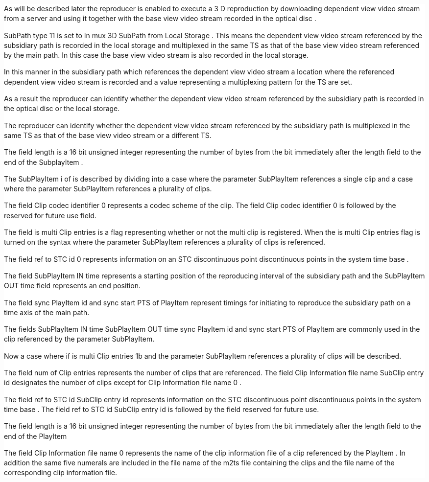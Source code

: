 As will be described later the reproducer is enabled to execute a 3 D reproduction by downloading dependent view video stream from a server and using it together with the base view video stream recorded in the optical disc .

 SubPath type 11 is set to In mux 3D SubPath from Local Storage . This means the dependent view video stream referenced by the subsidiary path is recorded in the local storage and multiplexed in the same TS as that of the base view video stream referenced by the main path. In this case the base view video stream is also recorded in the local storage.

In this manner in the subsidiary path which references the dependent view video stream a location where the referenced dependent view video stream is recorded and a value representing a multiplexing pattern for the TS are set.

As a result the reproducer can identify whether the dependent view video stream referenced by the subsidiary path is recorded in the optical disc or the local storage.

The reproducer can identify whether the dependent view video stream referenced by the subsidiary path is multiplexed in the same TS as that of the base view video stream or a different TS.

The field length is a 16 bit unsigned integer representing the number of bytes from the bit immediately after the length field to the end of the SubplayItem .

The SubPlayItem i of is described by dividing into a case where the parameter SubPlayItem references a single clip and a case where the parameter SubPlayItem references a plurality of clips.

The field Clip codec identifier 0 represents a codec scheme of the clip. The field Clip codec identifier 0 is followed by the reserved for future use field.

The field is multi Clip entries is a flag representing whether or not the multi clip is registered. When the is multi Clip entries flag is turned on the syntax where the parameter SubPlayItem references a plurality of clips is referenced.

The field ref to STC id 0 represents information on an STC discontinuous point discontinuous points in the system time base .

The field SubPlayItem IN time represents a starting position of the reproducing interval of the subsidiary path and the SubPlayItem OUT time field represents an end position.

The field sync PlayItem id and sync start PTS of PlayItem represent timings for initiating to reproduce the subsidiary path on a time axis of the main path.

The fields SubPlayItem IN time SubPlayItem OUT time sync PlayItem id and sync start PTS of PlayItem are commonly used in the clip referenced by the parameter SubPlayItem. 

Now a case where if is multi Clip entries 1b and the parameter SubPlayItem references a plurality of clips will be described.

The field num of Clip entries represents the number of clips that are referenced. The field Clip Information file name SubClip entry id designates the number of clips except for Clip Information file name 0 . 

The field ref to STC id SubClip entry id represents information on the STC discontinuous point discontinuous points in the system time base . The field ref to STC id SubClip entry id is followed by the field reserved for future use. 

The field length is a 16 bit unsigned integer representing the number of bytes from the bit immediately after the length field to the end of the PlayItem 

The field Clip Information file name 0 represents the name of the clip information file of a clip referenced by the PlayItem . In addition the same five numerals are included in the file name of the m2ts file containing the clips and the file name of the corresponding clip information file.
